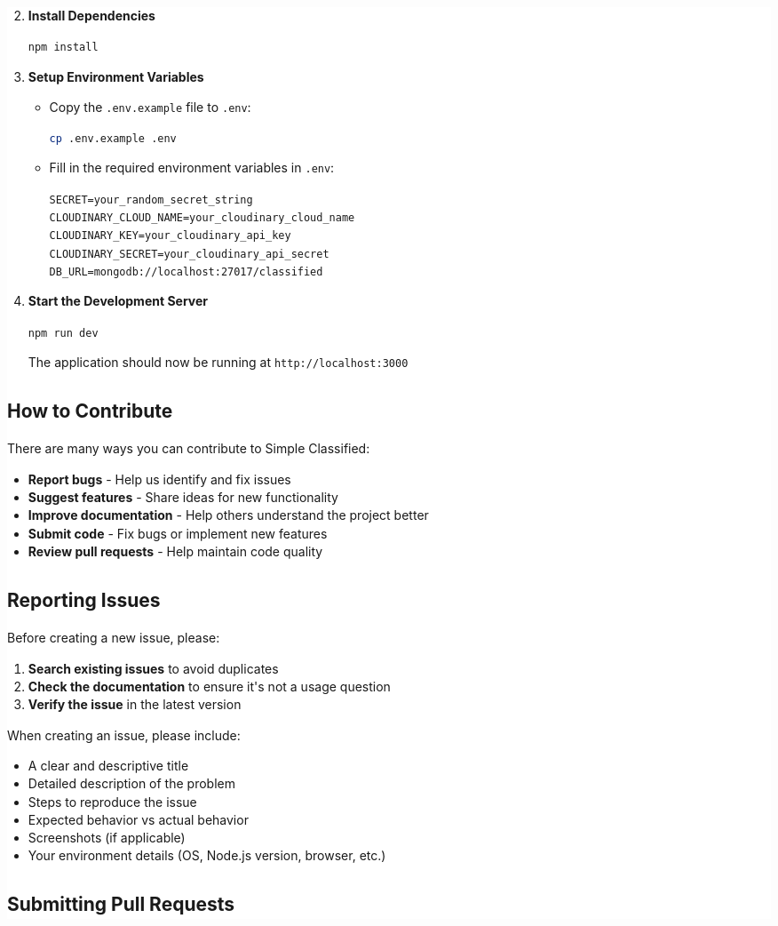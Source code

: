 2. **Install Dependencies**
   ```bash
   npm install
   ```

3. **Setup Environment Variables**
   - Copy the `.env.example` file to `.env`:
     ```bash
     cp .env.example .env
     ```
   - Fill in the required environment variables in `.env`:
     ```
     SECRET=your_random_secret_string
     CLOUDINARY_CLOUD_NAME=your_cloudinary_cloud_name
     CLOUDINARY_KEY=your_cloudinary_api_key
     CLOUDINARY_SECRET=your_cloudinary_api_secret
     DB_URL=mongodb://localhost:27017/classified
     ```

4. **Start the Development Server**
   ```bash
   npm run dev
   ```
   The application should now be running at `http://localhost:3000`

## How to Contribute

There are many ways you can contribute to Simple Classified:

- **Report bugs** - Help us identify and fix issues
- **Suggest features** - Share ideas for new functionality
- **Improve documentation** - Help others understand the project better
- **Submit code** - Fix bugs or implement new features
- **Review pull requests** - Help maintain code quality

## Reporting Issues

Before creating a new issue, please:

1. **Search existing issues** to avoid duplicates
2. **Check the documentation** to ensure it's not a usage question
3. **Verify the issue** in the latest version

When creating an issue, please include:

- A clear and descriptive title
- Detailed description of the problem
- Steps to reproduce the issue
- Expected behavior vs actual behavior
- Screenshots (if applicable)
- Your environment details (OS, Node.js version, browser, etc.)

## Submitting Pull Requests
